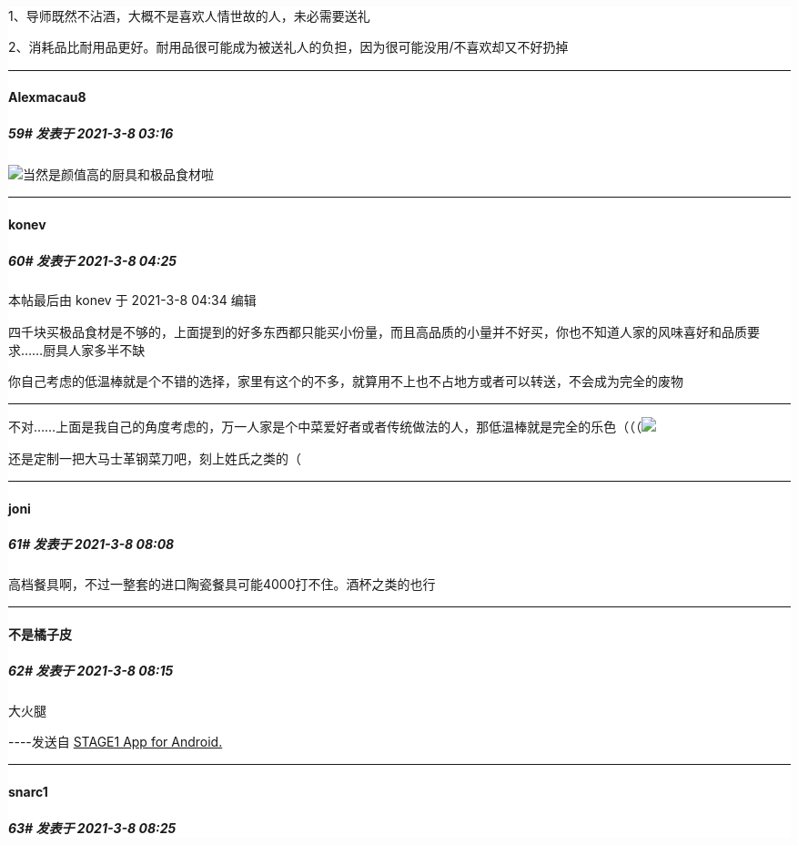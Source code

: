 
1、导师既然不沾酒，大概不是喜欢人情世故的人，未必需要送礼


2、消耗品比耐用品更好。耐用品很可能成为被送礼人的负担，因为很可能没用/不喜欢却又不好扔掉


-----

####  Alexmacau8  
##### 59#       发表于 2021-3-8 03:16


<img src="https://static.saraba1st.com/image/smiley/face2017/067.png" referrerpolicy="no-referrer">当然是颜值高的厨具和极品食材啦


-----

####  konev  
##### 60#       发表于 2021-3-8 04:25


 本帖最后由 konev 于 2021-3-8 04:34 编辑 

四千块买极品食材是不够的，上面提到的好多东西都只能买小份量，而且高品质的小量并不好买，你也不知道人家的风味喜好和品质要求……厨具人家多半不缺

你自己考虑的低温棒就是个不错的选择，家里有这个的不多，就算用不上也不占地方或者可以转送，不会成为完全的废物

---------------

不对……上面是我自己的角度考虑的，万一人家是个中菜爱好者或者传统做法的人，那低温棒就是完全的乐色（（（<img src="https://static.saraba1st.com/image/smiley/face2017/100.png" referrerpolicy="no-referrer">

还是定制一把大马士革钢菜刀吧，刻上姓氏之类的（


-----

####  joni  
##### 61#       发表于 2021-3-8 08:08


高档餐具啊，不过一整套的进口陶瓷餐具可能4000打不住。酒杯之类的也行


-----

####  不是橘子皮  
##### 62#       发表于 2021-3-8 08:15


大火腿


----发送自 [STAGE1 App for Android.](http://stage1.5j4m.com/?1.29)


-----

####  snarc1  
##### 63#       发表于 2021-3-8 08:25
